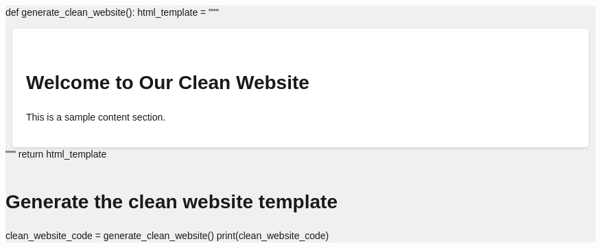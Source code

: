def generate_clean_website():
    html_template = """
    <!DOCTYPE html>
    <html>
    <head>
        <title>Clean Website</title>
        <style>
            body {
                font-family: Arial, sans-serif;
                background-color: #f0f0f0;
                margin: 0;
                padding: 0;
            }
            .container {
                max-width: 800px;
                margin: 0 auto;
                padding: 20px;
                background-color: #fff;
                border-radius: 5px;
                box-shadow: 0 2px 4px rgba(0, 0, 0, 0.1);
            }
        </style>
    </head>
    <body>
        <div class="container">
            <h1>Welcome to Our Clean Website</h1>
            <p>This is a sample content section.</p>
        </div>
    </body>
    </html>
    """
    return html_template

# Generate the clean website template
clean_website_code = generate_clean_website()
print(clean_website_code)
